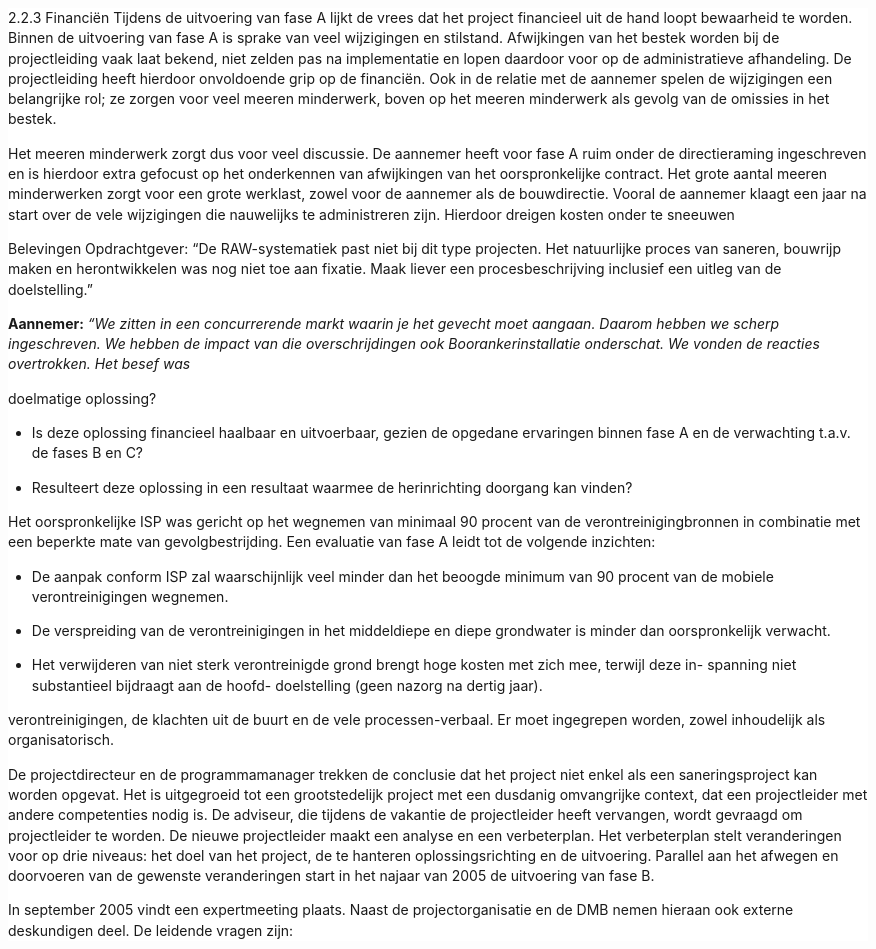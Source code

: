  2.2.3 Financiën Tijdens de uitvoering van fase A lijkt de vrees dat het project financieel uit de hand loopt bewaarheid te worden. Binnen de uitvoering van fase A is sprake van veel wijzigingen en stilstand. Afwijkingen van het bestek worden bij de projectleiding vaak laat bekend, niet zelden pas na implementatie en lopen daardoor voor op de administratieve afhandeling. De projectleiding heeft hierdoor onvoldoende grip op de financiën. Ook in de relatie met de aannemer spelen de wijzigingen een belangrijke rol; ze zorgen voor veel meeren minderwerk, boven op het meeren minderwerk als gevolg van de omissies in het bestek. 

 Het meeren minderwerk zorgt dus voor veel discussie. De aannemer heeft voor fase A ruim onder de directieraming ingeschreven en is hierdoor extra gefocust op het onderkennen van afwijkingen van het oorspronkelijke contract. Het grote aantal meeren minderwerken zorgt voor een grote werklast, zowel voor de aannemer als de bouwdirectie. Vooral de aannemer klaagt een jaar na start over de vele wijzigingen die nauwelijks te administreren zijn. Hierdoor dreigen kosten onder te sneeuwen 

 Belevingen Opdrachtgever: “De RAW-systematiek past niet bij dit type projecten. Het natuurlijke proces van saneren, bouwrijp maken en herontwikkelen was nog niet toe aan fixatie. Maak liever een procesbeschrijving inclusief een uitleg van de doelstelling.” 

**Aannemer:** _“We zitten in een concurrerende markt waarin je het gevecht moet aangaan. Daarom hebben we scherp ingeschreven. We hebben de impact van die overschrijdingen ook Boorankerinstallatie onderschat. We vonden de reacties overtrokken. Het besef was_ 


 doelmatige oplossing? 

- Is deze oplossing financieel haalbaar en uitvoerbaar,     gezien de opgedane ervaringen binnen fase A en de     verwachting t.a.v. de fases B en C? 

- Resulteert deze oplossing in een resultaat waarmee     de herinrichting doorgang kan vinden? 

 Het oorspronkelijke ISP was gericht op het wegnemen van minimaal 90 procent van de verontreinigingbronnen in combinatie met een beperkte mate van gevolgbestrijding. Een evaluatie van fase A leidt tot de volgende inzichten: 

- De aanpak conform ISP zal waarschijnlijk veel     minder dan het beoogde minimum van 90 procent     van de mobiele verontreinigingen wegnemen. 

- De verspreiding van de verontreinigingen in het     middeldiepe en diepe grondwater is minder dan     oorspronkelijk verwacht. 

- Het verwijderen van niet sterk verontreinigde grond     brengt hoge kosten met zich mee, terwijl deze in-     spanning niet substantieel bijdraagt aan de hoofd-     doelstelling (geen nazorg na dertig jaar). 

 verontreinigingen, de klachten uit de buurt en de vele processen-verbaal. Er moet ingegrepen worden, zowel inhoudelijk als organisatorisch. 

 De projectdirecteur en de programmamanager trekken de conclusie dat het project niet enkel als een saneringsproject kan worden opgevat. Het is uitgegroeid tot een grootstedelijk project met een dusdanig omvangrijke context, dat een projectleider met andere competenties nodig is. De adviseur, die tijdens de vakantie de projectleider heeft vervangen, wordt gevraagd om projectleider te worden. De nieuwe projectleider maakt een analyse en een verbeterplan. Het verbeterplan stelt veranderingen voor op drie niveaus: het doel van het project, de te hanteren oplossingsrichting en de uitvoering. Parallel aan het afwegen en doorvoeren van de gewenste veranderingen start in het najaar van 2005 de uitvoering van fase B. 

 In september 2005 vindt een expertmeeting plaats. Naast de projectorganisatie en de DMB nemen hieraan ook externe deskundigen deel. De leidende vragen zijn: 
